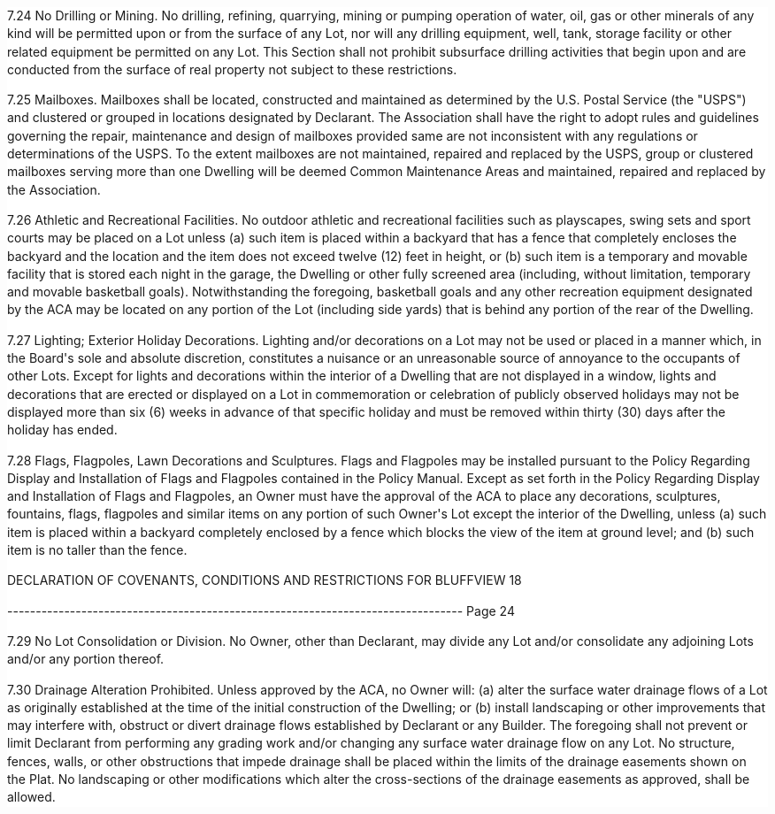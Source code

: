 7.24 No Drilling or Mining. No drilling, refining, quarrying, mining or pumping operation of water, oil, gas or other minerals of any kind will be permitted upon or from the surface of any Lot, nor will any drilling equipment, well, tank, storage facility or other related equipment be permitted on any Lot. This Section shall not prohibit subsurface drilling activities that begin upon and are conducted from the surface of real property not subject to these restrictions.

7.25 Mailboxes. Mailboxes shall be located, constructed and maintained as determined by the U.S. Postal Service (the "USPS") and clustered or grouped in locations designated by Declarant. The Association shall have the right to adopt rules and guidelines governing the repair, maintenance and design of mailboxes provided same are not inconsistent with any regulations or determinations of the USPS. To the extent mailboxes are not maintained, repaired and replaced by the USPS, group or clustered mailboxes serving more than one Dwelling will be deemed Common Maintenance Areas and maintained, repaired and replaced by the Association.

7.26 Athletic and Recreational Facilities. No outdoor athletic and recreational facilities such as playscapes, swing sets and sport courts may be placed on a Lot unless (a) such item is placed within a backyard that has a fence that completely encloses the backyard and the location and the item does not exceed twelve (12) feet in height, or (b) such item is a temporary and movable facility that is stored each night in the garage, the Dwelling or other fully screened area (including, without limitation, temporary and movable basketball goals). Notwithstanding the foregoing, basketball goals and any other recreation equipment designated by the ACA may be located on any portion of the Lot (including side yards) that is behind any portion of the rear of the Dwelling.

7.27 Lighting; Exterior Holiday Decorations. Lighting and/or decorations on a Lot may not be used or placed in a manner which, in the Board's sole and absolute discretion, constitutes a nuisance or an unreasonable source of annoyance to the occupants of other Lots. Except for lights and decorations within the interior of a Dwelling that are not displayed in a window, lights and decorations that are erected or displayed on a Lot in commemoration or celebration of publicly observed holidays may not be displayed more than six (6) weeks in advance of that specific holiday and must be removed within thirty (30) days after the holiday has ended.

7.28 Flags, Flagpoles, Lawn Decorations and Sculptures. Flags and Flagpoles may be installed pursuant to the Policy Regarding Display and Installation of Flags and Flagpoles contained in the Policy Manual. Except as set forth in the Policy Regarding Display and Installation of Flags and Flagpoles, an Owner must have the approval of the ACA to place any decorations, sculptures, fountains, flags, flagpoles and similar items on any portion of such Owner's Lot except the interior of the Dwelling, unless (a) such item is placed within a backyard completely enclosed by a fence which blocks the view of the item at ground level; and (b) such item is no taller than the fence.

DECLARATION OF COVENANTS, CONDITIONS AND RESTRICTIONS FOR BLUFFVIEW
18


-------------------------------------------------------------------------------- Page 24

7.29 No Lot Consolidation or Division. No Owner, other than Declarant, may divide any Lot and/or consolidate any adjoining Lots and/or any portion thereof.

7.30 Drainage Alteration Prohibited. Unless approved by the ACA, no Owner will: (a) alter the surface water drainage flows of a Lot as originally established at the time of the initial construction of the Dwelling; or (b) install landscaping or other improvements that may interfere with, obstruct or divert drainage flows established by Declarant or any Builder. The foregoing shall not prevent or limit Declarant from performing any grading work and/or changing any surface water drainage flow on any Lot. No structure, fences, walls, or other obstructions that impede drainage shall be placed within the limits of the drainage easements shown on the Plat. No landscaping or other modifications which alter the cross-sections of the drainage easements as approved, shall be allowed.
